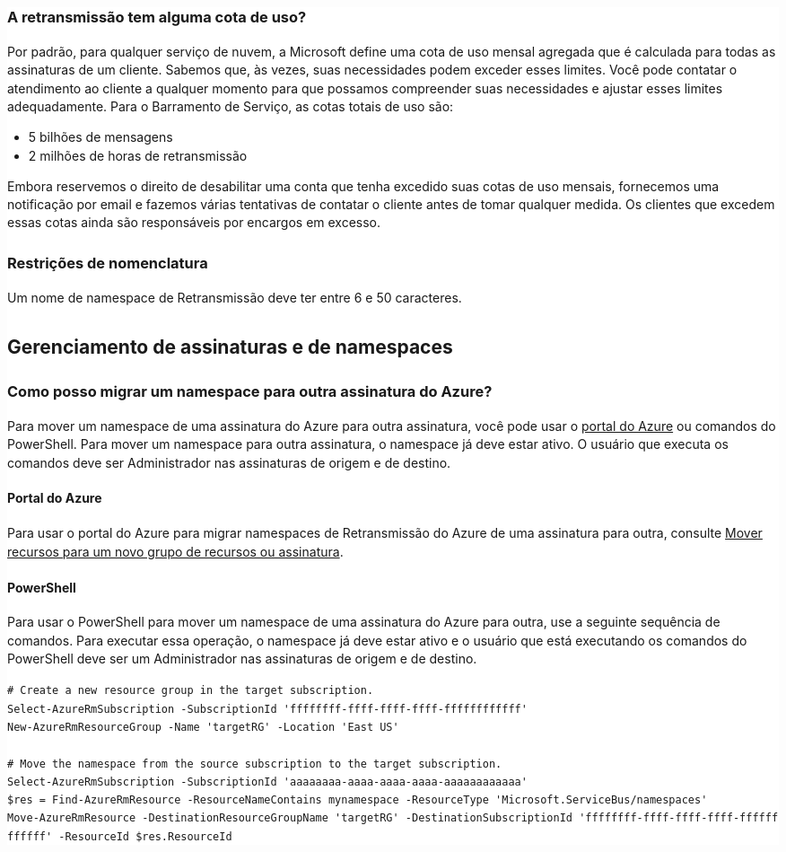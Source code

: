 ### <a name="does-relay-have-any-usage-quotas"></a>A retransmissão tem alguma cota de uso?
Por padrão, para qualquer serviço de nuvem, a Microsoft define uma cota de uso mensal agregada que é calculada para todas as assinaturas de um cliente. Sabemos que, às vezes, suas necessidades podem exceder esses limites. Você pode contatar o atendimento ao cliente a qualquer momento para que possamos compreender suas necessidades e ajustar esses limites adequadamente. Para o Barramento de Serviço, as cotas totais de uso são:

* 5 bilhões de mensagens
* 2 milhões de horas de retransmissão

Embora reservemos o direito de desabilitar uma conta que tenha excedido suas cotas de uso mensais, fornecemos uma notificação por email e fazemos várias tentativas de contatar o cliente antes de tomar qualquer medida. Os clientes que excedem essas cotas ainda são responsáveis por encargos em excesso.

### <a name="naming-restrictions"></a>Restrições de nomenclatura
Um nome de namespace de Retransmissão deve ter entre 6 e 50 caracteres.

## <a name="subscription-and-namespace-management"></a>Gerenciamento de assinaturas e de namespaces
### <a name="how-do-i-migrate-a-namespace-to-another-azure-subscription"></a>Como posso migrar um namespace para outra assinatura do Azure?

Para mover um namespace de uma assinatura do Azure para outra assinatura, você pode usar o [portal do Azure](https://portal.azure.com) ou comandos do PowerShell. Para mover um namespace para outra assinatura, o namespace já deve estar ativo. O usuário que executa os comandos deve ser Administrador nas assinaturas de origem e de destino.

#### <a name="azure-portal"></a>Portal do Azure

Para usar o portal do Azure para migrar namespaces de Retransmissão do Azure de uma assinatura para outra, consulte [Mover recursos para um novo grupo de recursos ou assinatura](../azure-resource-manager/resource-group-move-resources.md#use-portal). 

#### <a name="powershell"></a>PowerShell

Para usar o PowerShell para mover um namespace de uma assinatura do Azure para outra, use a seguinte sequência de comandos. Para executar essa operação, o namespace já deve estar ativo e o usuário que está executando os comandos do PowerShell deve ser um Administrador nas assinaturas de origem e de destino.

```azurepowershell-interactive
# Create a new resource group in the target subscription.
Select-AzureRmSubscription -SubscriptionId 'ffffffff-ffff-ffff-ffff-ffffffffffff'
New-AzureRmResourceGroup -Name 'targetRG' -Location 'East US'

# Move the namespace from the source subscription to the target subscription.
Select-AzureRmSubscription -SubscriptionId 'aaaaaaaa-aaaa-aaaa-aaaa-aaaaaaaaaaaa'
$res = Find-AzureRmResource -ResourceNameContains mynamespace -ResourceType 'Microsoft.ServiceBus/namespaces'
Move-AzureRmResource -DestinationResourceGroupName 'targetRG' -DestinationSubscriptionId 'ffffffff-ffff-ffff-ffff-ffffffffffff' -ResourceId $res.ResourceId
```
